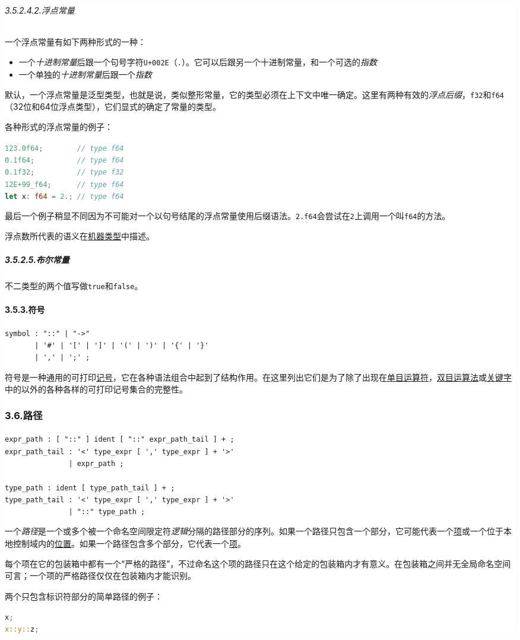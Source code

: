 ###### <a name="FloatingPointLiterals"></a>3.5.2.4.2.浮点常量
一个浮点常量有如下两种形式的一种：

* 一个*十进制常量*后跟一个句号字符`U+002E`（`.`）。它可以后跟另一个十进制常量，和一个可选的*指数*
* 一个单独的*十进制常量*后跟一个*指数*

默认，一个浮点常量是泛型类型，也就是说，类似整形常量，它的类型必须在上下文中唯一确定。这里有两种有效的*浮点后缀*，`f32`和`f64`（32位和64位浮点类型），它们显式的确定了常量的类型。

各种形式的浮点常量的例子：

```rust
123.0f64;        // type f64
0.1f64;          // type f64
0.1f32;          // type f32
12E+99_f64;      // type f64
let x: f64 = 2.; // type f64
```

最后一个例子稍显不同因为不可能对一个以句号结尾的浮点常量使用后缀语法。`2.f64`会尝试在`2`上调用一个叫`f64`的方法。

浮点数所代表的语义在[机器类型](#MachineTypes)中描述。

##### <a name="BooleanLiterals"></a>3.5.2.5.布尔常量
不二类型的两个值写做`true`和`false`。

#### <a name="Symbols"></a>3.5.3.符号

```
symbol : "::" | "->"
       | '#' | '[' | ']' | '(' | ')' | '{' | '}'
       | ',' | ';' ;
```

符号是一种通用的可打印[记号](#Tokens)，它在各种语法组合中起到了结构作用。在这里列出它们是为了除了出现在[单目运算符](#UnaryOperatorExpressions)，[双目运算法](#BinaryOperatorExpressions)或[关键字](#Keywords)中的以外的各种各样的可打印记号集合的完整性。

### <a name="Paths"></a>3.6.路径

```
expr_path : [ "::" ] ident [ "::" expr_path_tail ] + ;
expr_path_tail : '<' type_expr [ ',' type_expr ] + '>'
               | expr_path ;

type_path : ident [ type_path_tail ] + ;
type_path_tail : '<' type_expr [ ',' type_expr ] + '>'
               | "::" type_path ;
```

一个*路径*是一个或多个被一个命名空间限定符*逻辑*分隔的路径部分的序列。如果一个路径只包含一个部分，它可能代表一个[项](#Items)或一个位于本地控制域内的[位置](#MemorySlots)。如果一个路径包含多个部分，它代表一个[项](#Items)。

每个项在它的包装箱中都有一个“严格的路径”，不过命名这个项的路径只在这个给定的包装箱内才有意义。在包装箱之间并无全局命名空间可言；一个项的严格路径仅仅在包装箱内才能识别。

两个只包含标识符部分的简单路径的例子：

```rust
x;
x::y::z;
```
